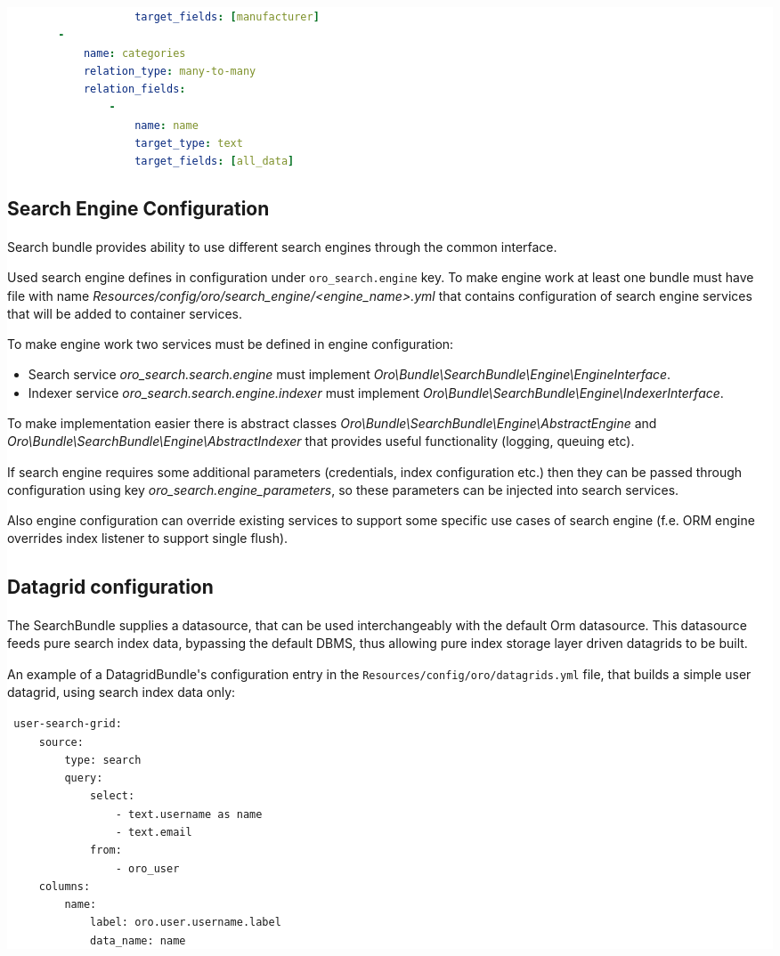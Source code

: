 ```yml
                    target_fields: [manufacturer]
        -
            name: categories
            relation_type: many-to-many
            relation_fields:
                -
                    name: name
                    target_type: text
                    target_fields: [all_data]
```


Search Engine Configuration
---------------------------

Search bundle provides ability to use different search engines through the common interface.

Used search engine defines in configuration under `oro_search.engine` key. To make engine work
at least one bundle must have file with name _Resources/config/oro/search_engine/\<engine_name\>.yml_
that contains configuration of search engine services that will be added to container services.

To make engine work two services must be defined in engine configuration:
* Search service _oro_search.search.engine_ must implement _Oro\Bundle\SearchBundle\Engine\EngineInterface_.
* Indexer service _oro_search.search.engine.indexer_ must implement _Oro\Bundle\SearchBundle\Engine\IndexerInterface_.

To make implementation easier there is abstract classes _Oro\Bundle\SearchBundle\Engine\AbstractEngine_ and
_Oro\Bundle\SearchBundle\Engine\AbstractIndexer_ that provides useful functionality (logging, queuing etc).

If search engine requires some additional parameters (credentials, index configuration etc.) then they can be
passed through configuration using key _oro_search.engine_parameters_, so these parameters can be injected into
search services.

Also engine configuration can override existing services to support some specific use cases of search engine
(f.e. ORM engine overrides index listener to support single flush).


Datagrid configuration
----------------------

The SearchBundle supplies a datasource, that can be used interchangeably with the default Orm datasource. This datasource feeds pure search index data,  bypassing the default DBMS, thus allowing pure index storage layer driven datagrids to be built.

An example of a DatagridBundle's configuration entry in the `Resources/config/oro/datagrids.yml` file, 
that builds a simple user datagrid, using search index data only:
 
     user-search-grid:
         source:
             type: search
             query:
                 select:
                     - text.username as name
                     - text.email
                 from:
                     - oro_user
         columns:
             name:
                 label: oro.user.username.label
                 data_name: name